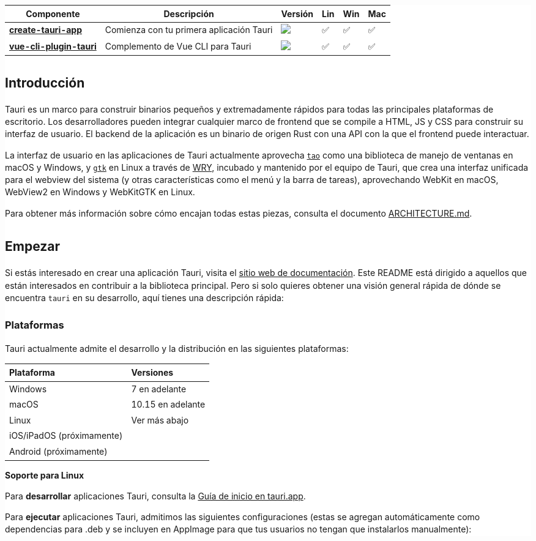 | Componente                                                                            | Descripción                             | Versión                                                                                                          | Lin | Win | Mac |
| ------------------------------------------------------------------------------------ | --------------------------------------- | ---------------------------------------------------------------------------------------------------------------- | --- | --- | --- |
| [**create-tauri-app**](https://github.com/tauri-apps/create-tauri-app)          | Comienza con tu primera aplicación Tauri | [![](https://img.shields.io/npm/v/create-tauri-app.svg)](https://www.npmjs.com/package/create-tauri-app)         | ✅  | ✅  | ✅  |
| [**vue-cli-plugin-tauri**](https://github.com/tauri-apps/vue-cli-plugin-tauri/) | Complemento de Vue CLI para Tauri       | [![](https://img.shields.io/npm/v/vue-cli-plugin-tauri.svg)](https://www.npmjs.com/package/vue-cli-plugin-tauri) | ✅  | ✅  | ✅  |

## Introducción

Tauri es un marco para construir binarios pequeños y extremadamente rápidos para todas las principales plataformas de escritorio. Los desarrolladores pueden integrar cualquier marco de frontend que se compile a HTML, JS y CSS para construir su interfaz de usuario. El backend de la aplicación es un binario de origen Rust con una API con la que el frontend puede interactuar.

La interfaz de usuario en las aplicaciones de Tauri actualmente aprovecha [`tao`](https://docs.rs/tao) como una biblioteca de manejo de ventanas en macOS y Windows, y [`gtk`](https://gtk-rs.org/docs/gtk/) en Linux a través de [WRY](https://github.com/tauri-apps/wry), incubado y mantenido por el equipo de Tauri, que crea una interfaz unificada para el webview del sistema (y otras características como el menú y la barra de tareas), aprovechando WebKit en macOS, WebView2 en Windows y WebKitGTK en Linux.

Para obtener más información sobre cómo encajan todas estas piezas, consulta el documento [ARCHITECTURE.md](https://github.com/tauri-apps/tauri/blob/dev/ARCHITECTURE.md).

## Empezar

Si estás interesado en crear una aplicación Tauri, visita el [sitio web de documentación](https://tauri.app). Este README está dirigido a aquellos que están interesados en contribuir a la biblioteca principal. Pero si solo quieres obtener una visión general rápida de dónde se encuentra `tauri` en su desarrollo, aquí tienes una descripción rápida:

### Plataformas

Tauri actualmente admite el desarrollo y la distribución en las siguientes plataformas:

| Plataforma                | Versiones        |
| :-----------------------  | :-------------- |
| Windows                   | 7 en adelante    |
| macOS                     | 10.15 en adelante |
| Linux                     | Ver más abajo    |
| iOS/iPadOS (próximamente) |                 |
| Android (próximamente)    |                 |

**Soporte para Linux**

Para **desarrollar** aplicaciones Tauri, consulta la [Guía de inicio en tauri.app](https://tauri.app/v1/guides/getting-started/prerequisites#setting-up-linux).

Para **ejecutar** aplicaciones Tauri, admitimos las siguientes configuraciones (estas se agregan automáticamente como dependencias para .deb y se incluyen en AppImage para que tus usuarios no tengan que instalarlos manualmente):
